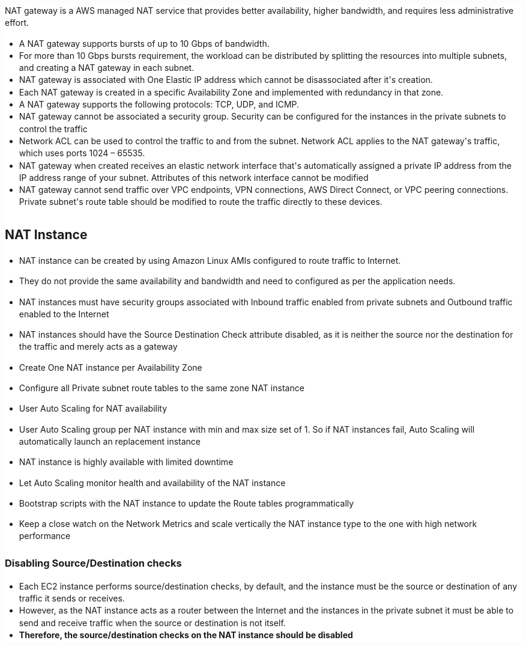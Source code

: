 NAT gateway is a AWS managed NAT service that provides better availability, higher bandwidth, and requires less administrative effort.

* A NAT gateway supports bursts of up to 10 Gbps of bandwidth.
* For more than 10 Gbps bursts requirement, the workload can be distributed by splitting the resources into multiple subnets, and creating a NAT gateway in each subnet.
* NAT gateway is associated with One Elastic IP address which cannot be disassociated after it's creation.
* Each NAT gateway is created in a specific Availability Zone and implemented with redundancy in that zone.
* A NAT gateway supports the following protocols: TCP, UDP, and ICMP.
* NAT gateway cannot be associated a security group. Security can be configured for the instances in the private subnets to control the traffic
* Network ACL can be used to control the traffic to and from the subnet. Network ACL applies to the NAT gateway's traffic, which uses ports 1024 – 65535.
* NAT gateway when created receives an elastic network interface that's automatically assigned a private IP address from the IP address range of your subnet. Attributes of this network interface cannot be modified
* NAT gateway cannot send traffic over VPC endpoints, VPN connections, AWS Direct Connect, or VPC peering connections. Private subnet's route table should be modified to route the traffic directly to these devices.

## NAT Instance

* NAT instance can be created by using Amazon Linux AMIs configured to route traffic to Internet.
* They do not provide the same availability and bandwidth and need to configured as per the application needs.
* NAT instances must have security groups associated with Inbound traffic enabled from private subnets and Outbound traffic enabled to the Internet
* NAT instances should have the Source Destination Check attribute disabled, as it is neither the source nor the destination for the traffic and merely acts as a gateway


* Create One NAT instance per Availability Zone
* Configure all Private subnet route tables to the same zone NAT instance
* User Auto Scaling for NAT availability
* User Auto Scaling group per NAT instance with min and max size set of 1. So if NAT instances fail, Auto Scaling will automatically launch an replacement instance
* NAT instance is highly available with limited downtime
* Let Auto Scaling monitor health and availability of the NAT instance
* Bootstrap scripts with the NAT instance to update the Route tables programmatically
* Keep a close watch on the Network Metrics and scale vertically the NAT instance type to the one with high network performance

### Disabling Source/Destination checks

* Each EC2 instance performs source/destination checks, by default, and the instance must be the source or destination of any traffic it sends or receives.
* However, as the NAT instance acts as a router between the Internet and the instances in the private subnet it must be able to send and receive traffic when the source or destination is not itself.
* **Therefore, the source/destination checks on the NAT instance should be disabled**

